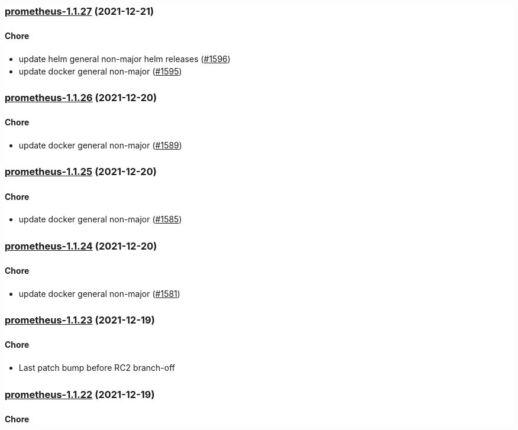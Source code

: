 <a name="prometheus-1.1.27"></a>
### [prometheus-1.1.27](https://github.com/truecharts/apps/compare/prometheus-1.1.26...prometheus-1.1.27) (2021-12-21)

#### Chore

* update helm general non-major helm releases ([#1596](https://github.com/truecharts/apps/issues/1596))
* update docker general non-major ([#1595](https://github.com/truecharts/apps/issues/1595))



<a name="prometheus-1.1.26"></a>
### [prometheus-1.1.26](https://github.com/truecharts/apps/compare/prometheus-1.1.25...prometheus-1.1.26) (2021-12-20)

#### Chore

* update docker general non-major ([#1589](https://github.com/truecharts/apps/issues/1589))



<a name="prometheus-1.1.25"></a>
### [prometheus-1.1.25](https://github.com/truecharts/apps/compare/prometheus-1.1.24...prometheus-1.1.25) (2021-12-20)

#### Chore

* update docker general non-major ([#1585](https://github.com/truecharts/apps/issues/1585))



<a name="prometheus-1.1.24"></a>
### [prometheus-1.1.24](https://github.com/truecharts/apps/compare/prometheus-1.1.23...prometheus-1.1.24) (2021-12-20)

#### Chore

* update docker general non-major ([#1581](https://github.com/truecharts/apps/issues/1581))



<a name="prometheus-1.1.23"></a>
### [prometheus-1.1.23](https://github.com/truecharts/apps/compare/prometheus-1.1.22...prometheus-1.1.23) (2021-12-19)

#### Chore

* Last patch bump before RC2 branch-off



<a name="prometheus-1.1.22"></a>
### [prometheus-1.1.22](https://github.com/truecharts/apps/compare/prometheus-1.1.21...prometheus-1.1.22) (2021-12-19)

#### Chore
